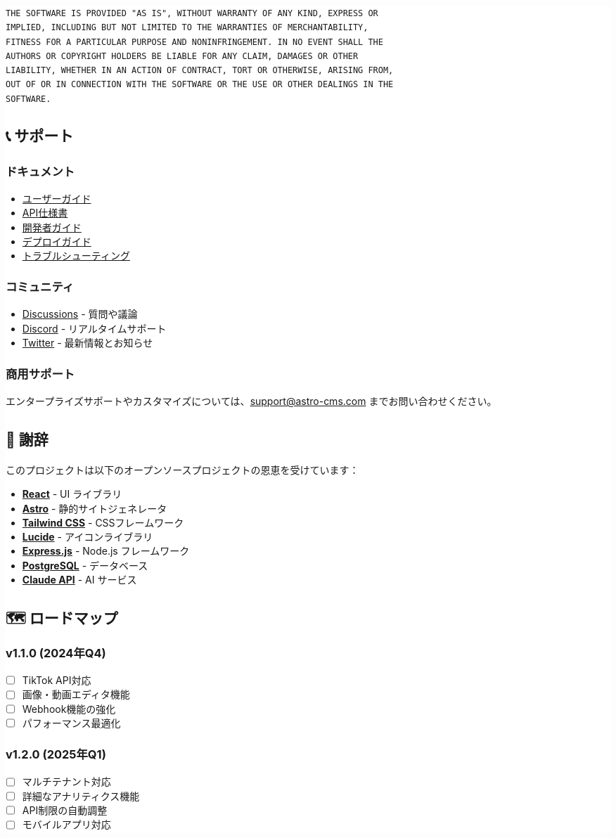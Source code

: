 ```
THE SOFTWARE IS PROVIDED "AS IS", WITHOUT WARRANTY OF ANY KIND, EXPRESS OR
IMPLIED, INCLUDING BUT NOT LIMITED TO THE WARRANTIES OF MERCHANTABILITY,
FITNESS FOR A PARTICULAR PURPOSE AND NONINFRINGEMENT. IN NO EVENT SHALL THE
AUTHORS OR COPYRIGHT HOLDERS BE LIABLE FOR ANY CLAIM, DAMAGES OR OTHER
LIABILITY, WHETHER IN AN ACTION OF CONTRACT, TORT OR OTHERWISE, ARISING FROM,
OUT OF OR IN CONNECTION WITH THE SOFTWARE OR THE USE OR OTHER DEALINGS IN THE
SOFTWARE.
```

## 📞 サポート

### ドキュメント

- [ユーザーガイド](./docs/user-guide.md)
- [API仕様書](./docs/api.md)
- [開発者ガイド](./docs/development.md)
- [デプロイガイド](./docs/deployment.md)
- [トラブルシューティング](./docs/troubleshooting.md)

### コミュニティ

- [Discussions](https://github.com/your-org/astro-cms-sns-tool/discussions) - 質問や議論
- [Discord](https://discord.gg/astro-cms) - リアルタイムサポート
- [Twitter](https://twitter.com/astro_cms) - 最新情報とお知らせ

### 商用サポート

エンタープライズサポートやカスタマイズについては、[support@astro-cms.com](mailto:support@astro-cms.com) までお問い合わせください。

## 🙏 謝辞

このプロジェクトは以下のオープンソースプロジェクトの恩恵を受けています：

- **[React](https://reactjs.org/)** - UI ライブラリ
- **[Astro](https://astro.build/)** - 静的サイトジェネレータ
- **[Tailwind CSS](https://tailwindcss.com/)** - CSSフレームワーク
- **[Lucide](https://lucide.dev/)** - アイコンライブラリ
- **[Express.js](https://expressjs.com/)** - Node.js フレームワーク
- **[PostgreSQL](https://www.postgresql.org/)** - データベース
- **[Claude API](https://www.anthropic.com/)** - AI サービス

## 🗺 ロードマップ

### v1.1.0 (2024年Q4)
- [ ] TikTok API対応
- [ ] 画像・動画エディタ機能
- [ ] Webhook機能の強化
- [ ] パフォーマンス最適化

### v1.2.0 (2025年Q1)
- [ ] マルチテナント対応
- [ ] 詳細なアナリティクス機能
- [ ] API制限の自動調整
- [ ] モバイルアプリ対応
